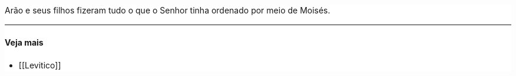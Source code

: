Arão e seus filhos fizeram tudo o que o Senhor tinha ordenado por meio de Moisés.


---

#### Veja mais

- [[Levitico]]
